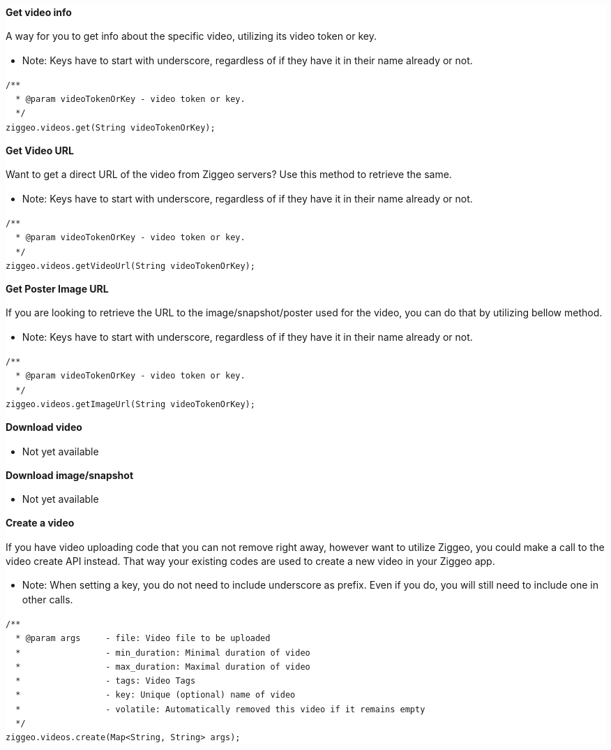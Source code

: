 **Get video info**

A way for you to get info about the specific video, utilizing its video token or key.

- Note: Keys have to start with underscore, regardless of if they have it in their name already or not.

```
/**
  * @param videoTokenOrKey - video token or key.
  */
ziggeo.videos.get(String videoTokenOrKey);
```

**Get Video URL**

Want to get a direct URL of the video from Ziggeo servers? Use this method to retrieve the same.

- Note: Keys have to start with underscore, regardless of if they have it in their name already or not.

```
/**
  * @param videoTokenOrKey - video token or key.
  */
ziggeo.videos.getVideoUrl(String videoTokenOrKey);
```

**Get Poster Image URL**

If you are looking to retrieve the URL to the image/snapshot/poster used for the video, you can do that by utilizing bellow method.

- Note: Keys have to start with underscore, regardless of if they have it in their name already or not.

```
/**
  * @param videoTokenOrKey - video token or key.
  */
ziggeo.videos.getImageUrl(String videoTokenOrKey);
```

**Download video**

* Not yet available

**Download image/snapshot**

* Not yet available

**Create a video**

If you have video uploading code that you can not remove right away, however want to utilize Ziggeo, you could make a call to the video create API instead. That way your existing codes are used to create a new video in your Ziggeo app.

- Note: When setting a key, you do not need to include underscore as prefix. Even if you do, you will still need to include one in other calls.

```
/**
  * @param args     - file: Video file to be uploaded
  *                 - min_duration: Minimal duration of video
  *                 - max_duration: Maximal duration of video
  *                 - tags: Video Tags
  *                 - key: Unique (optional) name of video
  *                 - volatile: Automatically removed this video if it remains empty
  */
ziggeo.videos.create(Map<String, String> args);
```
